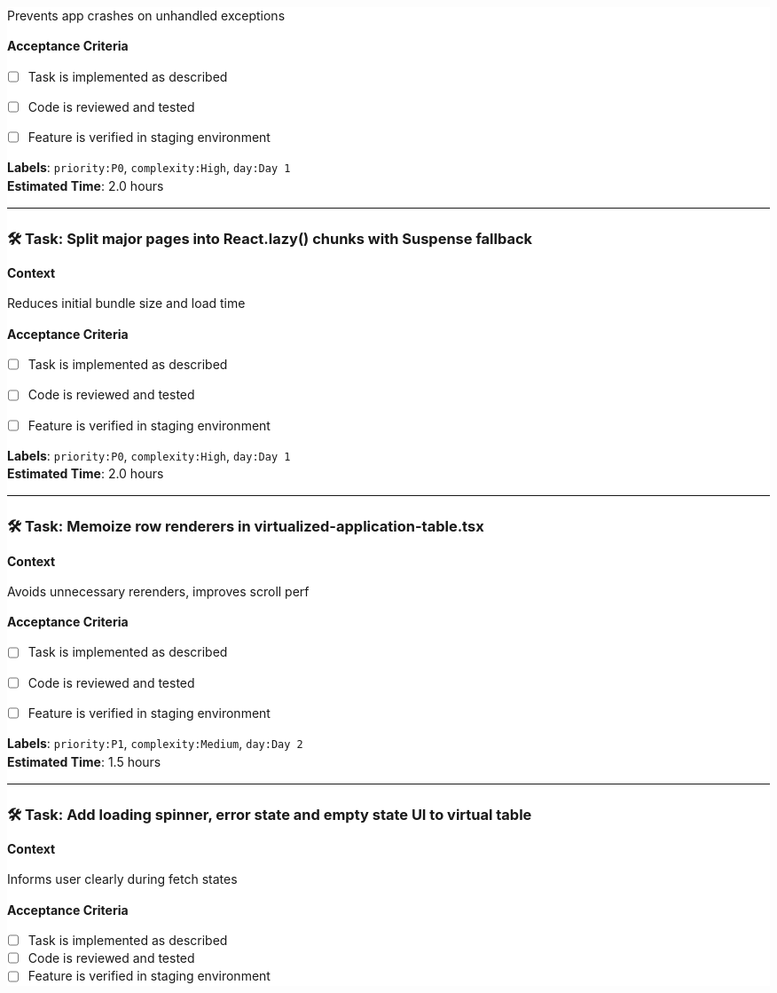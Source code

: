 Prevents app crashes on unhandled exceptions

**Acceptance Criteria**
- [ ] Task is implemented as described
- [ ] Code is reviewed and tested
- [ ] Feature is verified in staging environment


**Labels**: `priority:P0`, `complexity:High`, `day:Day 1`  
**Estimated Time**: 2.0 hours

---

### 🛠️ Task: Split major pages into React.lazy() chunks with Suspense fallback

**Context**

Reduces initial bundle size and load time

**Acceptance Criteria**
- [ ] Task is implemented as described
- [ ] Code is reviewed and tested
- [ ] Feature is verified in staging environment


**Labels**: `priority:P0`, `complexity:High`, `day:Day 1`  
**Estimated Time**: 2.0 hours

---

### 🛠️ Task: Memoize row renderers in virtualized-application-table.tsx

**Context**

Avoids unnecessary rerenders, improves scroll perf

**Acceptance Criteria**
- [ ] Task is implemented as described
- [ ] Code is reviewed and tested
- [ ] Feature is verified in staging environment


**Labels**: `priority:P1`, `complexity:Medium`, `day:Day 2`  
**Estimated Time**: 1.5 hours

---

### 🛠️ Task: Add loading spinner, error state and empty state UI to virtual table

**Context**

Informs user clearly during fetch states

**Acceptance Criteria**
- [ ] Task is implemented as described
- [ ] Code is reviewed and tested
- [ ] Feature is verified in staging environment

